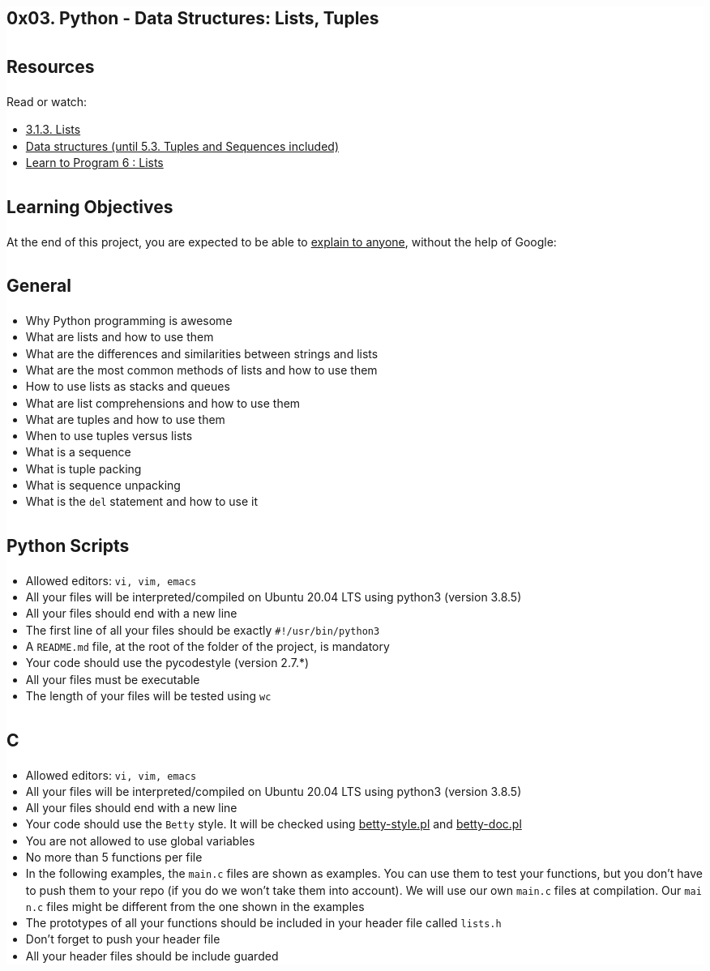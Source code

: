 ## 0x03. Python - Data Structures: Lists, Tuples

## Resources
Read or watch:

* [3.1.3. Lists](https://docs.python.org/3/tutorial/introduction.html#lists)
* [Data structures (until 5.3. Tuples and Sequences included)](https://docs.python.org/3/tutorial/datastructures.html)
* [Learn to Program 6 : Lists](https://www.youtube.com/watch?v=A1HUzrvS-Pw)

## Learning Objectives
At the end of this project, you are expected to be able to [explain to anyone](https://fs.blog/feynman-learning-technique/), without the help of Google:

## General
* Why Python programming is awesome
* What are lists and how to use them
* What are the differences and similarities between strings and lists
* What are the most common methods of lists and how to use them
* How to use lists as stacks and queues
* What are list comprehensions and how to use them
* What are tuples and how to use them
* When to use tuples versus lists
* What is a sequence
* What is tuple packing
* What is sequence unpacking
* What is the ``del`` statement and how to use it

## Python Scripts
* Allowed editors: ``vi, vim, emacs``
* All your files will be interpreted/compiled on Ubuntu 20.04 LTS using python3 (version 3.8.5)
* All your files should end with a new line
* The first line of all your files should be exactly ``#!/usr/bin/python3``
* A ``README.md`` file, at the root of the folder of the project, is mandatory
* Your code should use the pycodestyle (version 2.7.*)
* All your files must be executable
* The length of your files will be tested using ``wc``

## C
* Allowed editors: ``vi, vim, emacs``
* All your files will be interpreted/compiled on Ubuntu 20.04 LTS using python3 (version 3.8.5)
* All your files should end with a new line
* Your code should use the ``Betty`` style. It will be checked using [betty-style.pl](https://github.com/holbertonschool/Betty/blob/master/betty-style.pl) and [betty-doc.pl](https://github.com/holbertonschool/Betty/blob/master/betty-doc.pl)
* You are not allowed to use global variables
* No more than 5 functions per file
* In the following examples, the ``main.c`` files are shown as examples. You can use them to test your functions, but you don’t have to push them to your repo (if you do we won’t take them into account). We will use our own ``main.c`` files at compilation. Our ``main.c`` files might be different from the one shown in the examples
* The prototypes of all your functions should be included in your header file called ``lists.h``
* Don’t forget to push your header file
* All your header files should be include guarded
